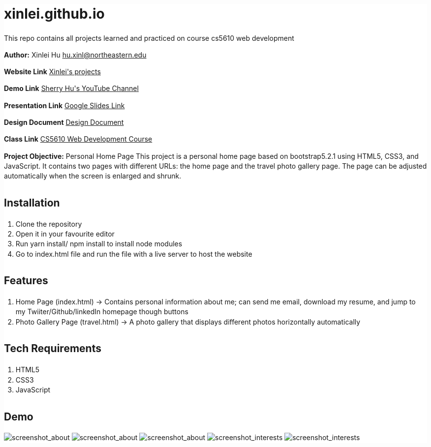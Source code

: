 
# xinlei.github.io
This repo contains all projects learned and practiced on course cs5610 web development

**Author:**
 Xinlei Hu
 hu.xinl@northeastern.edu

**Website Link**
[Xinlei's projects](https://github.com/XinleiSherry/xinlei.github.io)

**Demo Link**
[Sherry Hu's YouTube Channel](https://www.youtube.com/channel/UCIrrUkfxCwGYFzL9_8JZ4zg/videos)

**Presentation Link**
[Google Slides Link](https://docs.google.com/presentation/d/1QJWz1tJYINOxzMESS5SNWtivM4-x3jzMFQ-CKHVeIfs/edit?usp=sharing)

**Design Document**
[Design Document](https://github.com/XinleiSherry/xinlei.github.io/blob/main/document/Design%20Document_Xinlei%20Hu.pdf)

**Class Link**
[CS5610 Web Development Course](https://johnguerra.co/classes/webDevelopment_fall_2022/)

**Project Objective:**
Personal Home Page
This project is a personal home page based on bootstrap5.2.1 using HTML5, CSS3, and JavaScript. 
It contains two pages with different URLs: the home page and the travel photo gallery page. 
The page can be adjusted automatically when the screen is enlarged and shrunk.
 
## Installation
1. Clone the repository
2. Open it in your favourite editor
3. Run yarn install/ npm install to install node modules
4. Go to index.html file and run the file with a live server to host the website

## Features
1. Home Page (index.html) -> Contains personal information about me; can send me email, download my resume, and jump to my Twiiter/Github/linkedIn homepage though buttons
2. Photo Gallery Page (travel.html) -> A photo gallery that displays different photos horizontally automatically

## Tech Requirements
1. HTML5
2. CSS3
3. JavaScript

## Demo
<img width="1089" alt="screenshot_about" src="https://user-images.githubusercontent.com/105116091/193444773-810653bc-19ad-4661-a39e-18de3f5338a4.png">
<img width="1089" alt="screenshot_about" src="https://user-images.githubusercontent.com/105116091/193444774-810c66b3-ddc9-4ac5-923b-a5f100596a47.png">
<img width="1089" alt="screenshot_about" src="https://user-images.githubusercontent.com/105116091/193444776-b43c4f60-470f-4038-992c-37603351ee4a.png">
<img width="1177" alt="screenshot_interests" src="https://user-images.githubusercontent.com/105116091/193444992-7a5f1854-78b3-419e-83d5-730266ede9d3.png">
<img width="1177" alt="screenshot_interests" src="https://user-images.githubusercontent.com/105116091/193445000-10f60dda-cbc7-447d-85bf-6bd455b4a699.gif">


